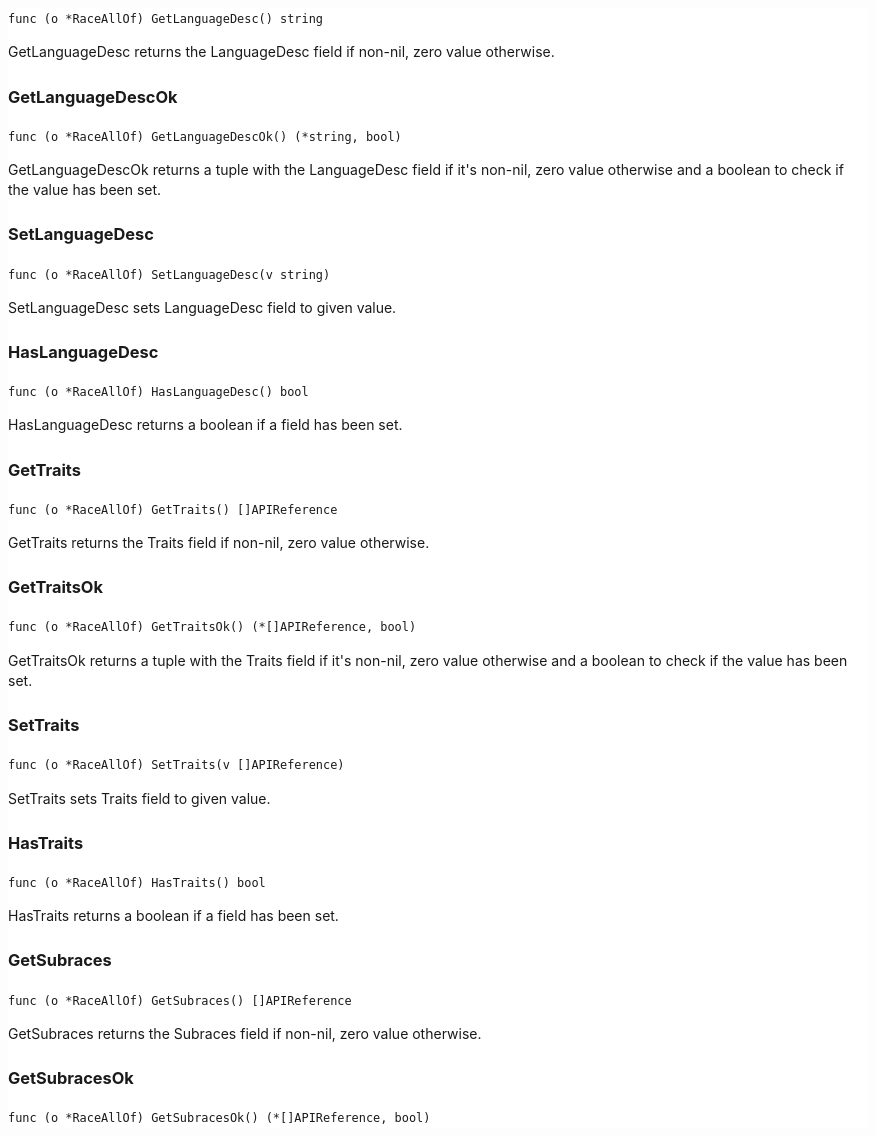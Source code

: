 `func (o *RaceAllOf) GetLanguageDesc() string`

GetLanguageDesc returns the LanguageDesc field if non-nil, zero value otherwise.

### GetLanguageDescOk

`func (o *RaceAllOf) GetLanguageDescOk() (*string, bool)`

GetLanguageDescOk returns a tuple with the LanguageDesc field if it's non-nil, zero value otherwise
and a boolean to check if the value has been set.

### SetLanguageDesc

`func (o *RaceAllOf) SetLanguageDesc(v string)`

SetLanguageDesc sets LanguageDesc field to given value.

### HasLanguageDesc

`func (o *RaceAllOf) HasLanguageDesc() bool`

HasLanguageDesc returns a boolean if a field has been set.

### GetTraits

`func (o *RaceAllOf) GetTraits() []APIReference`

GetTraits returns the Traits field if non-nil, zero value otherwise.

### GetTraitsOk

`func (o *RaceAllOf) GetTraitsOk() (*[]APIReference, bool)`

GetTraitsOk returns a tuple with the Traits field if it's non-nil, zero value otherwise
and a boolean to check if the value has been set.

### SetTraits

`func (o *RaceAllOf) SetTraits(v []APIReference)`

SetTraits sets Traits field to given value.

### HasTraits

`func (o *RaceAllOf) HasTraits() bool`

HasTraits returns a boolean if a field has been set.

### GetSubraces

`func (o *RaceAllOf) GetSubraces() []APIReference`

GetSubraces returns the Subraces field if non-nil, zero value otherwise.

### GetSubracesOk

`func (o *RaceAllOf) GetSubracesOk() (*[]APIReference, bool)`
